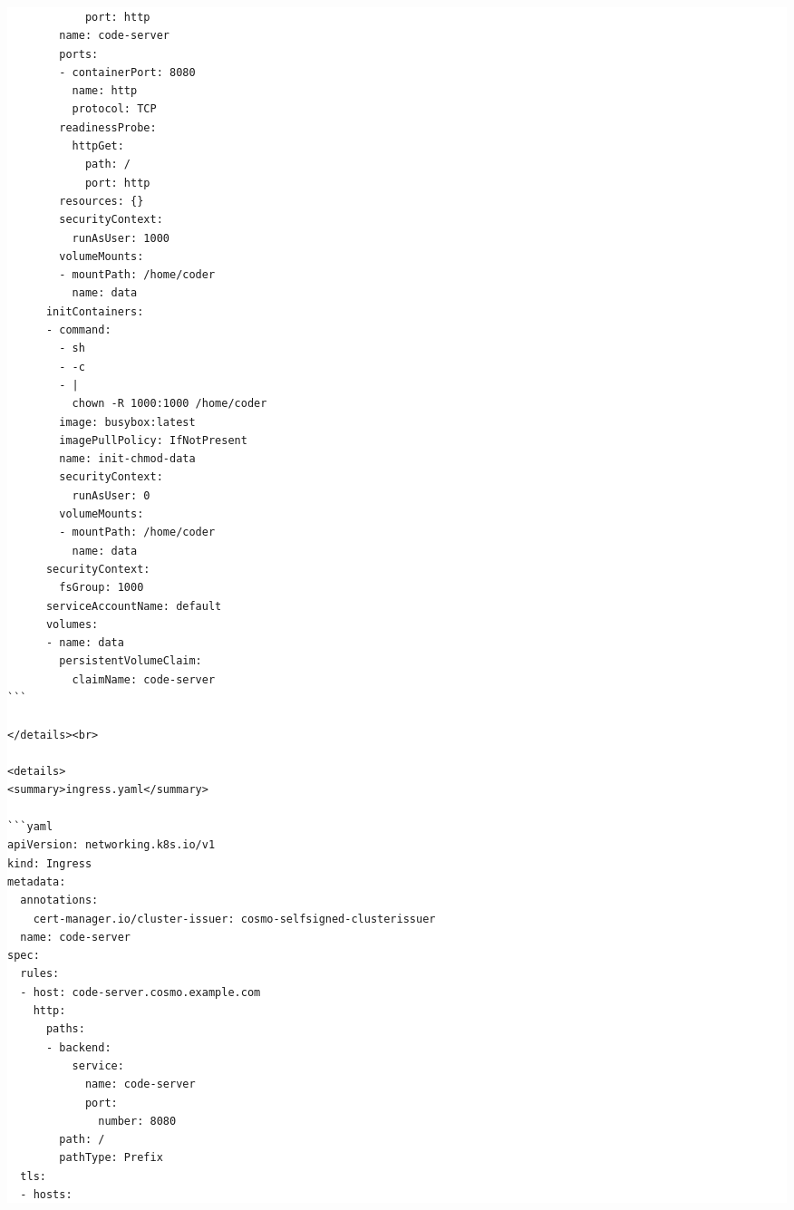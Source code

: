                 port: http
            name: code-server
            ports:
            - containerPort: 8080
              name: http
              protocol: TCP
            readinessProbe:
              httpGet:
                path: /
                port: http
            resources: {}
            securityContext:
              runAsUser: 1000
            volumeMounts:
            - mountPath: /home/coder
              name: data
          initContainers:
          - command:
            - sh
            - -c
            - |
              chown -R 1000:1000 /home/coder
            image: busybox:latest
            imagePullPolicy: IfNotPresent
            name: init-chmod-data
            securityContext:
              runAsUser: 0
            volumeMounts:
            - mountPath: /home/coder
              name: data
          securityContext:
            fsGroup: 1000
          serviceAccountName: default
          volumes:
          - name: data
            persistentVolumeClaim:
              claimName: code-server
    ```

    </details><br>

    <details>
    <summary>ingress.yaml</summary>

    ```yaml
    apiVersion: networking.k8s.io/v1
    kind: Ingress
    metadata:
      annotations:
        cert-manager.io/cluster-issuer: cosmo-selfsigned-clusterissuer
      name: code-server
    spec:
      rules:
      - host: code-server.cosmo.example.com
        http:
          paths:
          - backend:
              service:
                name: code-server
                port: 
                  number: 8080
            path: /
            pathType: Prefix
      tls:
      - hosts: